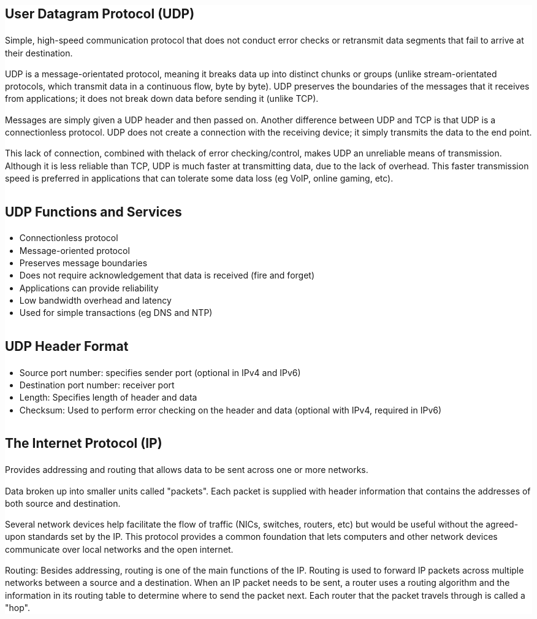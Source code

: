 ## User Datagram Protocol (UDP)

Simple, high-speed communication protocol that does not conduct error checks or retransmit data segments that fail to arrive at their destination.

UDP is a message-orientated protocol, meaning it breaks data up into distinct chunks or groups (unlike stream-orientated protocols, which transmit data in a continuous flow, byte by byte). UDP preserves the boundaries of the messages that it receives from applications; it does not break down data before sending it (unlike TCP).

Messages are simply given a UDP header and then passed on. Another difference between UDP and TCP is that UDP is a connectionless protocol. UDP does not create a connection with the receiving device; it simply transmits the data to the end point.

This lack of connection, combined with thelack of error checking/control, makes UDP an unreliable means of transmission. Although it is less reliable than TCP, UDP is much faster at transmitting data, due to the lack of overhead. This faster transmission speed is preferred in applications that can tolerate some data loss (eg VoIP, online gaming, etc).

## UDP Functions and Services

- Connectionless protocol
- Message-oriented protocol
- Preserves message boundaries
- Does not require acknowledgement that data is received (fire and forget)
- Applications can provide reliability
- Low bandwidth overhead and latency
- Used for simple transactions (eg DNS and NTP)

## UDP Header Format

- Source port number: specifies sender port (optional in IPv4 and IPv6)
- Destination port number: receiver port
- Length: Specifies length of header and data
- Checksum: Used to perform error checking on the header and data (optional with IPv4, required in IPv6)

## The Internet Protocol (IP)

Provides addressing and routing that allows data to be sent across one or more networks.

Data broken up into smaller units called "packets". Each packet is supplied with header information that contains the addresses of both source and destination.

Several network devices help facilitate the flow of traffic (NICs, switches, routers, etc) but would be useful without the agreed-upon standards set by the IP. This protocol provides a common foundation that lets computers and other network devices communicate over local networks and the open internet.

Routing: Besides addressing, routing is one of the main functions of the IP. Routing is used to forward IP packets across multiple networks between a source and a destination. When an IP packet needs to be sent, a router uses a routing algorithm and the information in its routing table to determine where to send the packet next. Each router that the packet travels through is called a "hop".
